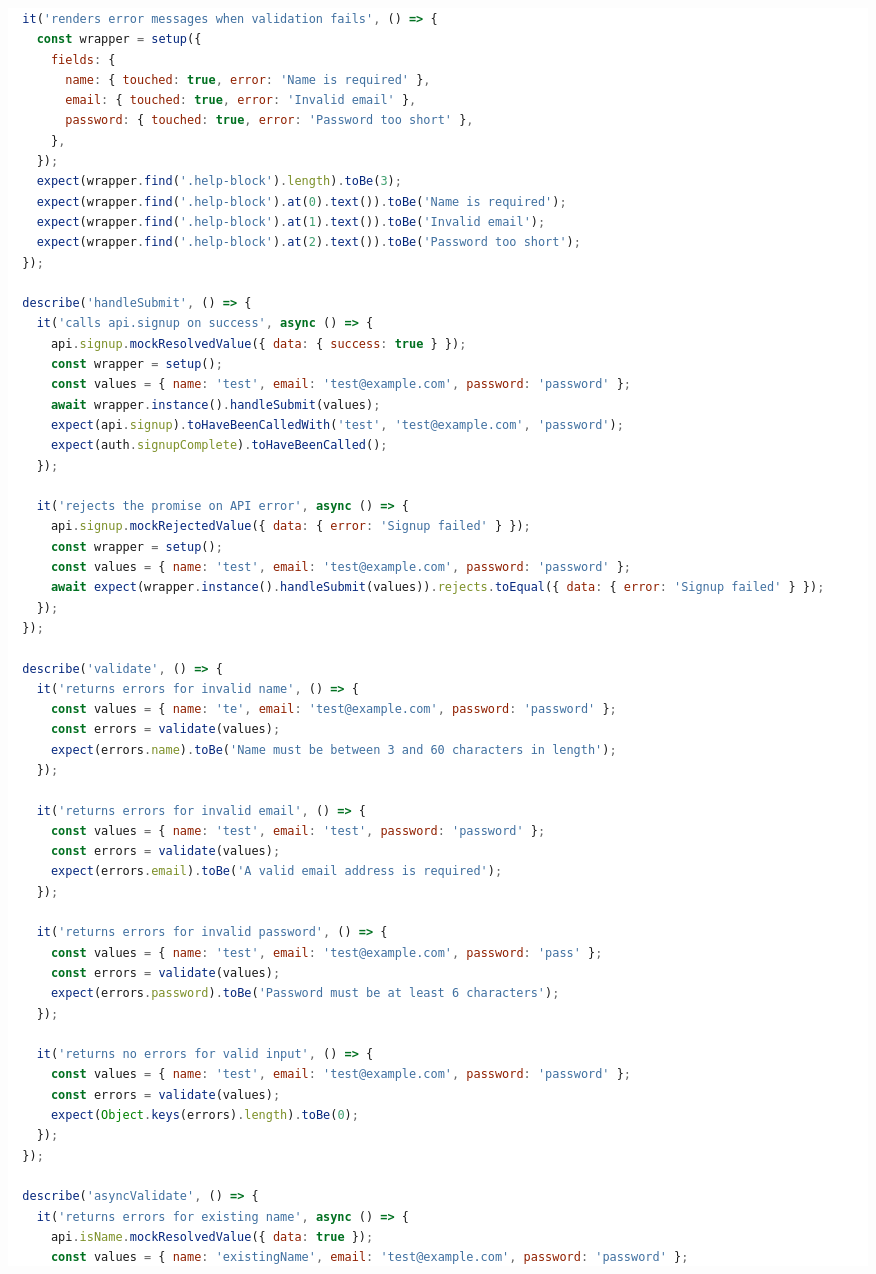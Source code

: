 ```javascript
  it('renders error messages when validation fails', () => {
    const wrapper = setup({
      fields: {
        name: { touched: true, error: 'Name is required' },
        email: { touched: true, error: 'Invalid email' },
        password: { touched: true, error: 'Password too short' },
      },
    });
    expect(wrapper.find('.help-block').length).toBe(3);
    expect(wrapper.find('.help-block').at(0).text()).toBe('Name is required');
    expect(wrapper.find('.help-block').at(1).text()).toBe('Invalid email');
    expect(wrapper.find('.help-block').at(2).text()).toBe('Password too short');
  });

  describe('handleSubmit', () => {
    it('calls api.signup on success', async () => {
      api.signup.mockResolvedValue({ data: { success: true } });
      const wrapper = setup();
      const values = { name: 'test', email: 'test@example.com', password: 'password' };
      await wrapper.instance().handleSubmit(values);
      expect(api.signup).toHaveBeenCalledWith('test', 'test@example.com', 'password');
      expect(auth.signupComplete).toHaveBeenCalled();
    });

    it('rejects the promise on API error', async () => {
      api.signup.mockRejectedValue({ data: { error: 'Signup failed' } });
      const wrapper = setup();
      const values = { name: 'test', email: 'test@example.com', password: 'password' };
      await expect(wrapper.instance().handleSubmit(values)).rejects.toEqual({ data: { error: 'Signup failed' } });
    });
  });

  describe('validate', () => {
    it('returns errors for invalid name', () => {
      const values = { name: 'te', email: 'test@example.com', password: 'password' };
      const errors = validate(values);
      expect(errors.name).toBe('Name must be between 3 and 60 characters in length');
    });

    it('returns errors for invalid email', () => {
      const values = { name: 'test', email: 'test', password: 'password' };
      const errors = validate(values);
      expect(errors.email).toBe('A valid email address is required');
    });

    it('returns errors for invalid password', () => {
      const values = { name: 'test', email: 'test@example.com', password: 'pass' };
      const errors = validate(values);
      expect(errors.password).toBe('Password must be at least 6 characters');
    });

    it('returns no errors for valid input', () => {
      const values = { name: 'test', email: 'test@example.com', password: 'password' };
      const errors = validate(values);
      expect(Object.keys(errors).length).toBe(0);
    });
  });

  describe('asyncValidate', () => {
    it('returns errors for existing name', async () => {
      api.isName.mockResolvedValue({ data: true });
      const values = { name: 'existingName', email: 'test@example.com', password: 'password' };
```